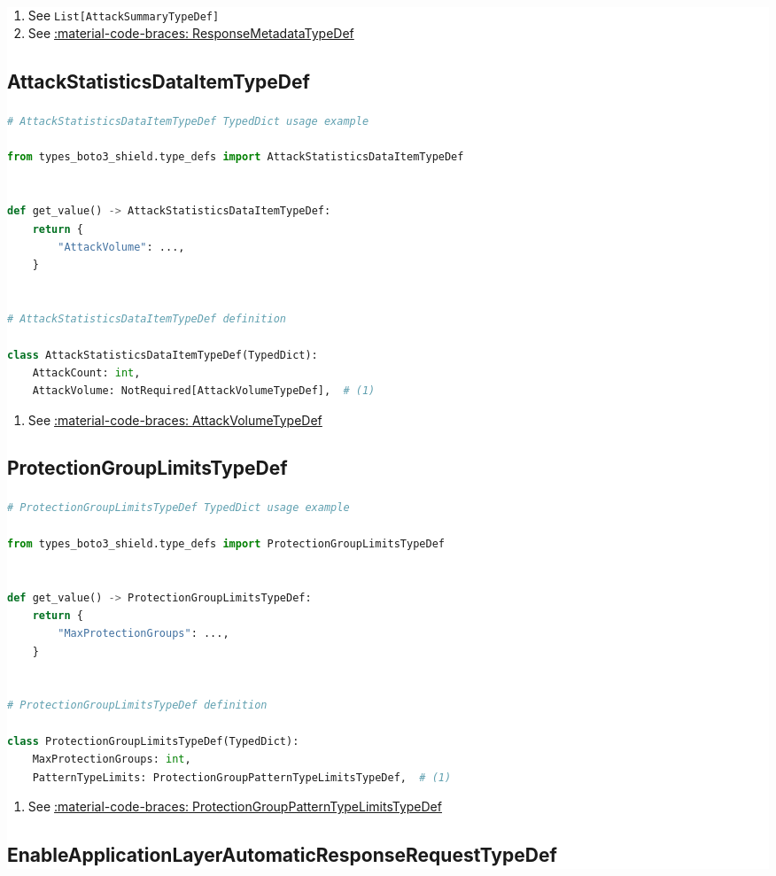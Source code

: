 1. See `List[AttackSummaryTypeDef]`
2. See [:material-code-braces: ResponseMetadataTypeDef](./type_defs.md#responsemetadatatypedef)

## AttackStatisticsDataItemTypeDef

```python
# AttackStatisticsDataItemTypeDef TypedDict usage example

from types_boto3_shield.type_defs import AttackStatisticsDataItemTypeDef


def get_value() -> AttackStatisticsDataItemTypeDef:
    return {
        "AttackVolume": ...,
    }


# AttackStatisticsDataItemTypeDef definition

class AttackStatisticsDataItemTypeDef(TypedDict):
    AttackCount: int,
    AttackVolume: NotRequired[AttackVolumeTypeDef],  # (1)
```

1. See [:material-code-braces: AttackVolumeTypeDef](./type_defs.md#attackvolumetypedef)

## ProtectionGroupLimitsTypeDef

```python
# ProtectionGroupLimitsTypeDef TypedDict usage example

from types_boto3_shield.type_defs import ProtectionGroupLimitsTypeDef


def get_value() -> ProtectionGroupLimitsTypeDef:
    return {
        "MaxProtectionGroups": ...,
    }


# ProtectionGroupLimitsTypeDef definition

class ProtectionGroupLimitsTypeDef(TypedDict):
    MaxProtectionGroups: int,
    PatternTypeLimits: ProtectionGroupPatternTypeLimitsTypeDef,  # (1)
```

1. See [:material-code-braces: ProtectionGroupPatternTypeLimitsTypeDef](./type_defs.md#protectiongrouppatterntypelimitstypedef)

## EnableApplicationLayerAutomaticResponseRequestTypeDef
